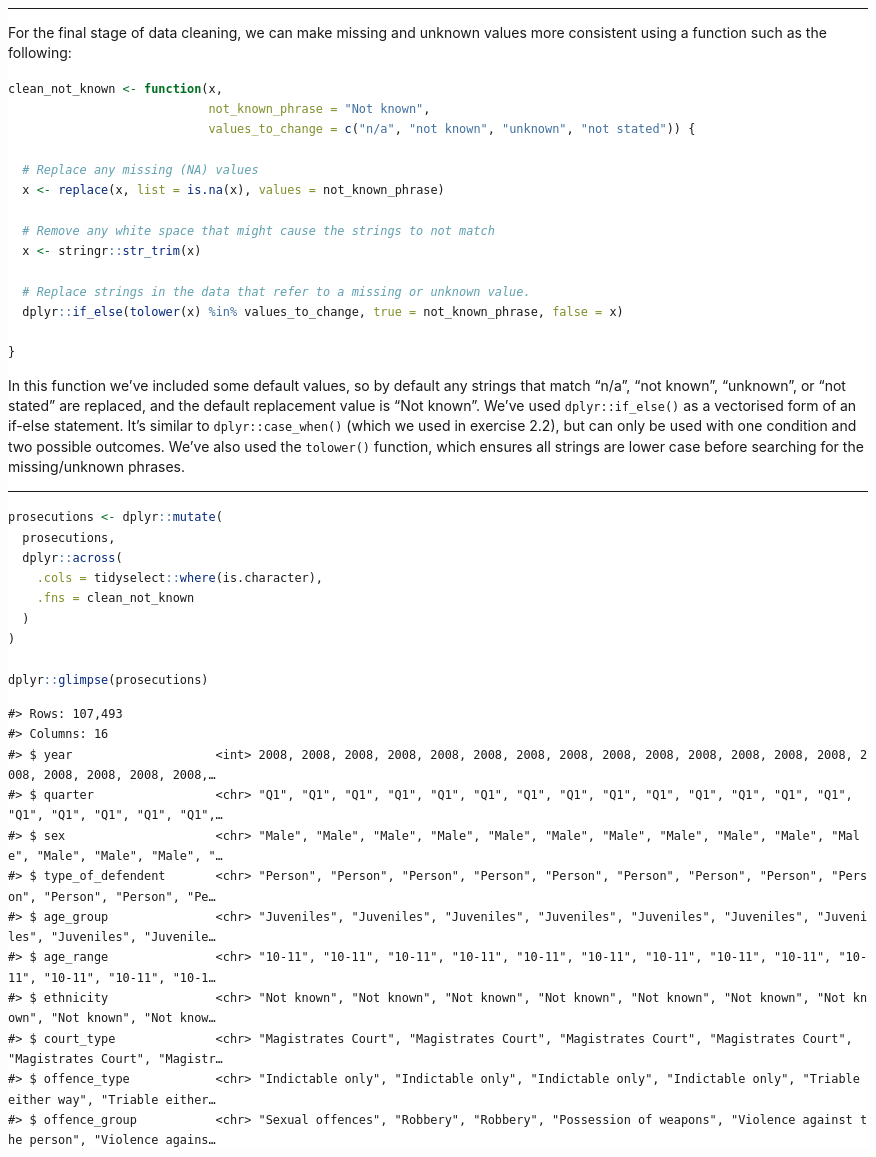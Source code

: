 ------------------------------------------------------------------------

For the final stage of data cleaning, we can make missing and unknown
values more consistent using a function such as the following:

``` r
clean_not_known <- function(x,
                            not_known_phrase = "Not known",
                            values_to_change = c("n/a", "not known", "unknown", "not stated")) {
  
  # Replace any missing (NA) values
  x <- replace(x, list = is.na(x), values = not_known_phrase)
  
  # Remove any white space that might cause the strings to not match
  x <- stringr::str_trim(x)
  
  # Replace strings in the data that refer to a missing or unknown value.
  dplyr::if_else(tolower(x) %in% values_to_change, true = not_known_phrase, false = x)
  
}
```

In this function we’ve included some default values, so by default any
strings that match “n/a”, “not known”, “unknown”, or “not stated” are
replaced, and the default replacement value is “Not known”. We’ve used
`dplyr::if_else()` as a vectorised form of an if-else statement. It’s
similar to `dplyr::case_when()` (which we used in exercise 2.2), but can
only be used with one condition and two possible outcomes. We’ve also
used the `tolower()` function, which ensures all strings are lower case
before searching for the missing/unknown phrases.

------------------------------------------------------------------------

``` r
prosecutions <- dplyr::mutate(
  prosecutions, 
  dplyr::across(
    .cols = tidyselect::where(is.character), 
    .fns = clean_not_known
  )
)

dplyr::glimpse(prosecutions)
```

    #> Rows: 107,493
    #> Columns: 16
    #> $ year                    <int> 2008, 2008, 2008, 2008, 2008, 2008, 2008, 2008, 2008, 2008, 2008, 2008, 2008, 2008, 2008, 2008, 2008, 2008, 2008,…
    #> $ quarter                 <chr> "Q1", "Q1", "Q1", "Q1", "Q1", "Q1", "Q1", "Q1", "Q1", "Q1", "Q1", "Q1", "Q1", "Q1", "Q1", "Q1", "Q1", "Q1", "Q1",…
    #> $ sex                     <chr> "Male", "Male", "Male", "Male", "Male", "Male", "Male", "Male", "Male", "Male", "Male", "Male", "Male", "Male", "…
    #> $ type_of_defendent       <chr> "Person", "Person", "Person", "Person", "Person", "Person", "Person", "Person", "Person", "Person", "Person", "Pe…
    #> $ age_group               <chr> "Juveniles", "Juveniles", "Juveniles", "Juveniles", "Juveniles", "Juveniles", "Juveniles", "Juveniles", "Juvenile…
    #> $ age_range               <chr> "10-11", "10-11", "10-11", "10-11", "10-11", "10-11", "10-11", "10-11", "10-11", "10-11", "10-11", "10-11", "10-1…
    #> $ ethnicity               <chr> "Not known", "Not known", "Not known", "Not known", "Not known", "Not known", "Not known", "Not known", "Not know…
    #> $ court_type              <chr> "Magistrates Court", "Magistrates Court", "Magistrates Court", "Magistrates Court", "Magistrates Court", "Magistr…
    #> $ offence_type            <chr> "Indictable only", "Indictable only", "Indictable only", "Indictable only", "Triable either way", "Triable either…
    #> $ offence_group           <chr> "Sexual offences", "Robbery", "Robbery", "Possession of weapons", "Violence against the person", "Violence agains…